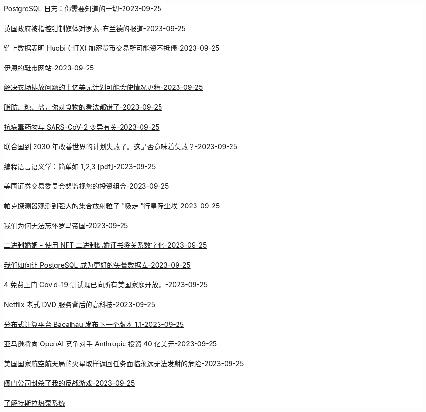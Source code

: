 <a target=_blank rel=nofollow href="https://betterstack.com/community/guides/logging/how-to-start-logging-with-postgresql/" >PostgreSQL 日志：你需要知道的一切-2023-09-25</a><br/><br/><a target=_blank rel=nofollow href="https://www.thedailybeast.com/british-government-accused-of-muzzling-media-coverage-of-russell-brand" >英国政府被指控钳制媒体对罗素-布兰德的报道-2023-09-25</a><br/><br/><a target=_blank rel=nofollow href="https://twitter.com/adamscochran/status/1706329246778413559" >链上数据表明 Huobi (HTX) 加密货币交易所可能资不抵债-2023-09-25</a><br/><br/><a target=_blank rel=nofollow href="https://www.fieggen.com/shoelace/" >伊恩的鞋带网站-2023-09-25</a><br/><br/><a target=_blank rel=nofollow href="https://www.wired.com/story/usda-climate-smart-agriculture/" >解决农场排放问题的十亿美元计划可能会使情况更糟-2023-09-25</a><br/><br/><a target=_blank rel=nofollow href="https://www.wired.com/story/ultra-processed-foods/" >脂肪、糖、盐，你对食物的看法都错了-2023-09-25</a><br/><br/><a target=_blank rel=nofollow href="https://www.eurekalert.org/news-releases/1002435" >抗病毒药物与 SARS-CoV-2 变异有关-2023-09-25</a><br/><br/><a target=_blank rel=nofollow href="https://www.npr.org/sections/goatsandsoda/2023/09/21/1200693989/the-u-n-plan-to-improve-the-world-by-2030-is-failing-does-that-make-it-a-failure" >联合国到 2030 年改善世界的计划失败了。这是否意味着失败？-2023-09-25</a><br/><br/><a target=_blank rel=nofollow href="https://www.cs.nott.ac.uk/~pszgmh/123.pdf" >编程语言语义学：简单如 1,2,3 [pdf]-2023-09-25</a><br/><br/><a target=_blank rel=nofollow href="https://www.wsj.com/articles/the-sec-wants-to-spy-on-your-portfolio-surveillance-cat-investors-616737c2" >美国证券交易委员会想监视您的投资组合-2023-09-25</a><br/><br/><a target=_blank rel=nofollow href="https://phys.org/news/2023-09-parker-probe-powerful-coronal-mass.html" >帕克探测器观测到强大的集合放射粒子 "吸走 "行星际尘埃-2023-09-25</a><br/><br/><a target=_blank rel=nofollow href="https://time.com/6316386/tom-holland-roman-empire-obsession-essay/" >我们为何无法忘怀罗马帝国-2023-09-25</a><br/><br/><a target=_blank rel=nofollow href="https://binarymarriage.com/" >二进制婚姻 - 使用 NFT 二进制结婚证书将关系数字化-2023-09-25</a><br/><br/><a target=_blank rel=nofollow href="https://www.timescale.com/blog/how-we-made-postgresql-the-best-vector-database/" >我们如何让 PostgreSQL 成为更好的矢量数据库-2023-09-25</a><br/><br/><a target=_blank rel=nofollow href="https://www.covid.gov/tests" >4 免费上门 Covid-19 测试现已向所有美国家庭开放。-2023-09-25</a><br/><br/><a target=_blank rel=nofollow href="https://www.theverge.com/23883662/netflix-dvd-shutdown-complex-tech-packaging-mail" >Netflix 老式 DVD 服务背后的高科技-2023-09-25</a><br/><br/><a target=_blank rel=nofollow href="https://blog.bacalhau.org/p/distributed-compute-platform-bacalhau" >分布式计算平台 Bacalhau 发布下一个版本 1.1-2023-09-25</a><br/><br/><a target=_blank rel=nofollow href="https://www.theguardian.com/technology/2023/sep/25/amazon-invest-openai-rival-anthropic-microsoft-chat-gpt" >亚马逊将向 OpenAI 竞争对手 Anthropic 投资 40 亿美元-2023-09-25</a><br/><br/><a target=_blank rel=nofollow href="https://www.theregister.com/2023/09/25/nasas_mars_sample_return_mission/" >美国国家航空航天局的火星取样返回任务面临永远无法发射的危险-2023-09-25</a><br/><br/><a target=_blank rel=nofollow href="https://vladimirslav.com/2023/09/how-valve-blocked-my-anti-war-game/" >阀门公司封杀了我的反战游戏-2023-09-25</a><br/><br/><a target=_blank rel=nofollow href="https://www.youtube.com/watch?v=Dujr3DRkpDU" >了解特斯拉热泵系统